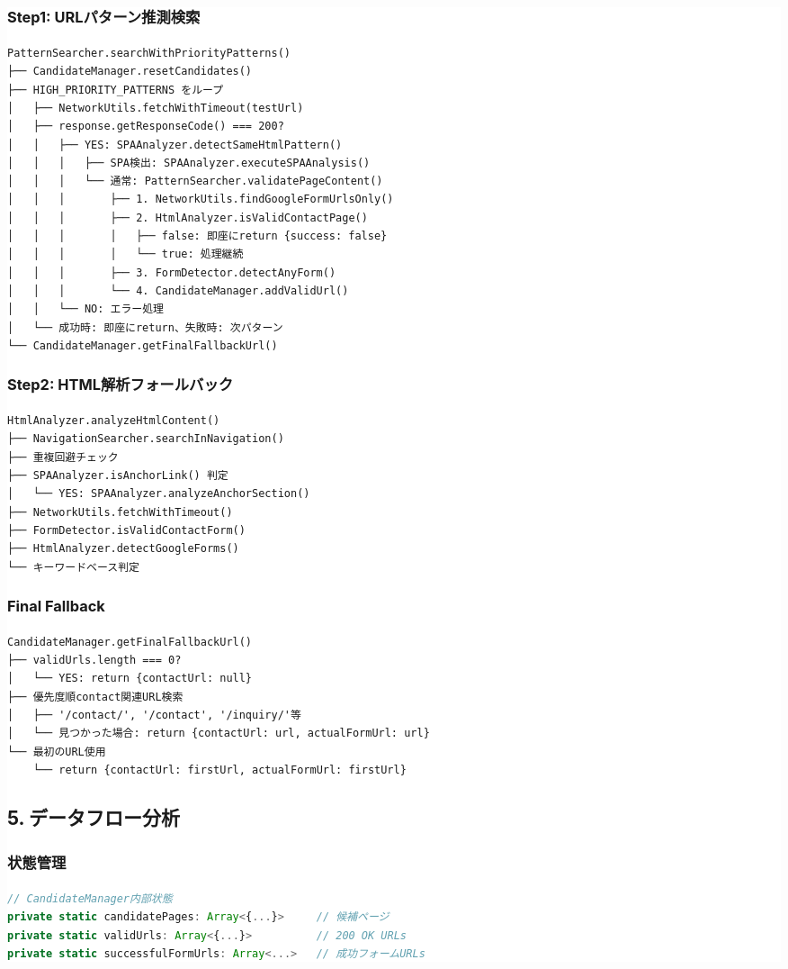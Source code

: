 ### Step1: URLパターン推測検索
```
PatternSearcher.searchWithPriorityPatterns()
├── CandidateManager.resetCandidates()
├── HIGH_PRIORITY_PATTERNS をループ
│   ├── NetworkUtils.fetchWithTimeout(testUrl)
│   ├── response.getResponseCode() === 200?
│   │   ├── YES: SPAAnalyzer.detectSameHtmlPattern()
│   │   │   ├── SPA検出: SPAAnalyzer.executeSPAAnalysis()
│   │   │   └── 通常: PatternSearcher.validatePageContent()
│   │   │       ├── 1. NetworkUtils.findGoogleFormUrlsOnly()
│   │   │       ├── 2. HtmlAnalyzer.isValidContactPage()
│   │   │       │   ├── false: 即座にreturn {success: false}
│   │   │       │   └── true: 処理継続
│   │   │       ├── 3. FormDetector.detectAnyForm()
│   │   │       └── 4. CandidateManager.addValidUrl()
│   │   └── NO: エラー処理
│   └── 成功時: 即座にreturn、失敗時: 次パターン
└── CandidateManager.getFinalFallbackUrl()
```

### Step2: HTML解析フォールバック
```
HtmlAnalyzer.analyzeHtmlContent()
├── NavigationSearcher.searchInNavigation()
├── 重複回避チェック
├── SPAAnalyzer.isAnchorLink() 判定
│   └── YES: SPAAnalyzer.analyzeAnchorSection()
├── NetworkUtils.fetchWithTimeout()
├── FormDetector.isValidContactForm()
├── HtmlAnalyzer.detectGoogleForms()
└── キーワードベース判定
```

### Final Fallback
```
CandidateManager.getFinalFallbackUrl()
├── validUrls.length === 0?
│   └── YES: return {contactUrl: null}
├── 優先度順contact関連URL検索
│   ├── '/contact/', '/contact', '/inquiry/'等
│   └── 見つかった場合: return {contactUrl: url, actualFormUrl: url}
└── 最初のURL使用
    └── return {contactUrl: firstUrl, actualFormUrl: firstUrl}
```

## 5. データフロー分析

### 状態管理
```typescript
// CandidateManager内部状態
private static candidatePages: Array<{...}>     // 候補ページ
private static validUrls: Array<{...}>          // 200 OK URLs
private static successfulFormUrls: Array<...>   // 成功フォームURLs
```
